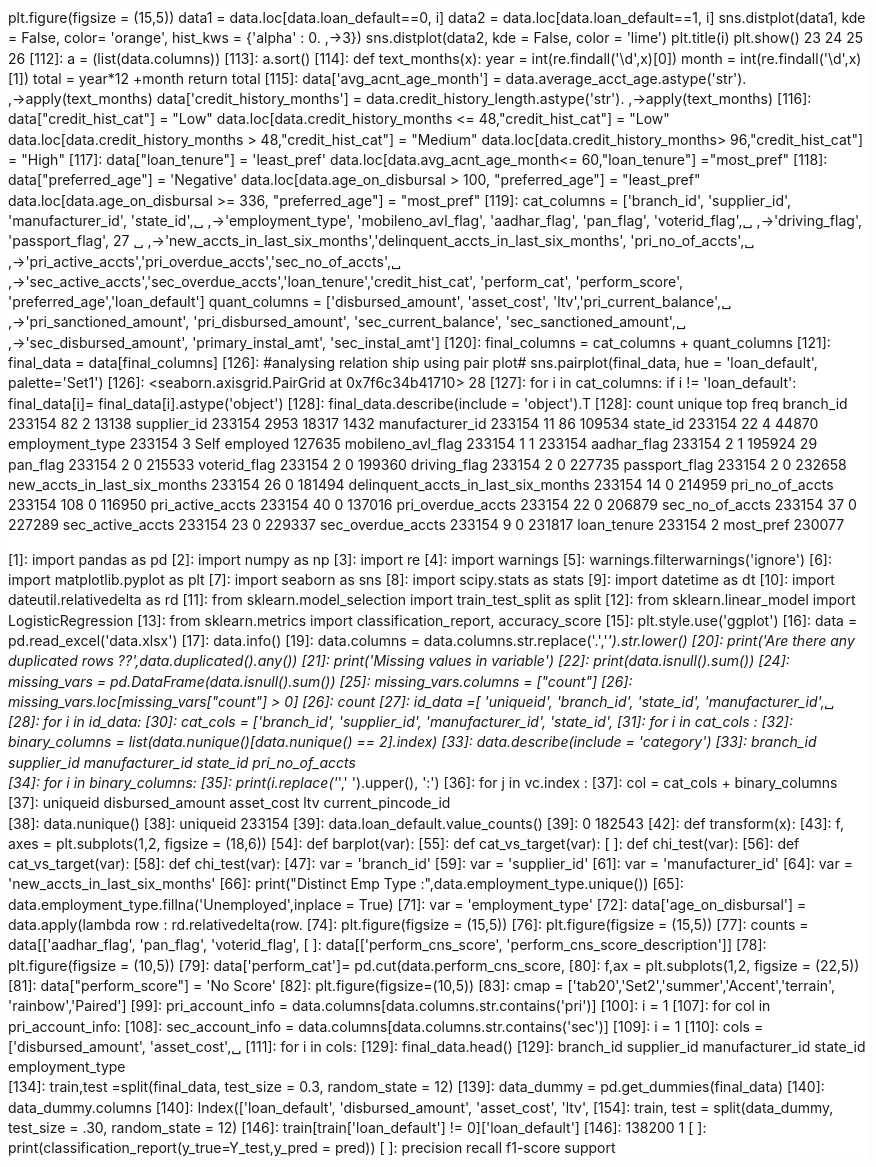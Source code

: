 plt.figure(figsize = (15,5))
data1 = data.loc[data.loan_default==0, i]
data2 = data.loc[data.loan_default==1, i]
sns.distplot(data1, kde = False, color= 'orange', hist_kws = {'alpha' : 0.
,→3})
sns.distplot(data2, kde = False, color = 'lime')
plt.title(i)
plt.show()
23
24
25
26
[112]: a = (list(data.columns))
[113]: a.sort()
[114]: def text_months(x):
year = int(re.findall('\d',x)[0])
month = int(re.findall('\d',x)[1])
total = year*12 +month
return total
[115]: data['avg_acnt_age_month'] = data.average_acct_age.astype('str').
,→apply(text_months)
data['credit_history_months'] = data.credit_history_length.astype('str').
,→apply(text_months)
[116]: data["credit_hist_cat"] = "Low"
data.loc[data.credit_history_months <= 48,"credit_hist_cat"] = "Low"
data.loc[data.credit_history_months > 48,"credit_hist_cat"] = "Medium"
data.loc[data.credit_history_months> 96,"credit_hist_cat"] = "High"
[117]: data["loan_tenure"] = 'least_pref'
data.loc[data.avg_acnt_age_month<= 60,"loan_tenure"] ="most_pref"
[118]: data["preferred_age"] = 'Negative'
data.loc[data.age_on_disbursal > 100, "preferred_age"] = "least_pref"
data.loc[data.age_on_disbursal >= 336, "preferred_age"] = "most_pref"
[119]: cat_columns = ['branch_id', 'supplier_id', 'manufacturer_id', 'state_id',␣
,→'employment_type',
'mobileno_avl_flag', 'aadhar_flag', 'pan_flag', 'voterid_flag',␣
,→'driving_flag', 'passport_flag',
27
␣
,→'new_accts_in_last_six_months','delinquent_accts_in_last_six_months',
'pri_no_of_accts',␣
,→'pri_active_accts','pri_overdue_accts','sec_no_of_accts',␣
,→'sec_active_accts','sec_overdue_accts','loan_tenure','credit_hist_cat',
'perform_cat', 'perform_score', 'preferred_age','loan_default']
quant_columns = ['disbursed_amount', 'asset_cost', 'ltv','pri_current_balance',␣
,→'pri_sanctioned_amount', 'pri_disbursed_amount',
'sec_current_balance', 'sec_sanctioned_amount',␣
,→'sec_disbursed_amount', 'primary_instal_amt', 'sec_instal_amt']
[120]: final_columns = cat_columns + quant_columns
[121]: final_data = data[final_columns]
[126]: #analysing relation ship using pair plot#
sns.pairplot(final_data, hue = 'loan_default', palette='Set1')
[126]: <seaborn.axisgrid.PairGrid at 0x7f6c34b41710>
28
[127]: for i in cat_columns:
if i != 'loan_default':
final_data[i]= final_data[i].astype('object')
[128]: final_data.describe(include = 'object').T
[128]: count unique top freq
branch_id 233154 82 2 13138
supplier_id 233154 2953 18317 1432
manufacturer_id 233154 11 86 109534
state_id 233154 22 4 44870
employment_type 233154 3 Self employed 127635
mobileno_avl_flag 233154 1 1 233154
aadhar_flag 233154 2 1 195924
29
pan_flag 233154 2 0 215533
voterid_flag 233154 2 0 199360
driving_flag 233154 2 0 227735
passport_flag 233154 2 0 232658
new_accts_in_last_six_months 233154 26 0 181494
delinquent_accts_in_last_six_months 233154 14 0 214959
pri_no_of_accts 233154 108 0 116950
pri_active_accts 233154 40 0 137016
pri_overdue_accts 233154 22 0 206879
sec_no_of_accts 233154 37 0 227289
sec_active_accts 233154 23 0 229337
sec_overdue_accts 233154 9 0 231817
loan_tenure 233154 2 most_pref 230077

[1]: import pandas as pd
[2]: import numpy as np
[3]: import re
[4]: import warnings
[5]: warnings.filterwarnings('ignore')
[6]: import matplotlib.pyplot as plt
[7]: import seaborn as sns
[8]: import scipy.stats as stats
[9]: import datetime as dt
[10]: import dateutil.relativedelta as rd
[11]: from sklearn.model_selection import train_test_split as split
[12]: from sklearn.linear_model import LogisticRegression
[13]: from sklearn.metrics import classification_report, accuracy_score
[15]: plt.style.use('ggplot')
[16]: data = pd.read_excel('data.xlsx')
[17]: data.info()
[19]: data.columns = data.columns.str.replace('.','_').str.lower()
[20]: print('Are there any duplicated rows ??',data.duplicated().any())
[21]: print('Missing values in variable')
[22]: print(data.isnull().sum())
[24]: missing_vars = pd.DataFrame(data.isnull().sum())
[25]: missing_vars.columns = ["count"]
[26]: missing_vars.loc[missing_vars["count"] > 0]
[26]: count
[27]: id_data =[ 'uniqueid', 'branch_id', 'state_id', 'manufacturer_id',␣
[28]: for i in id_data:
[30]: cat_cols = ['branch_id', 'supplier_id', 'manufacturer_id', 'state_id',
[31]: for i in cat_cols :
[32]: binary_columns = list(data.nunique()[data.nunique() == 2].index)
[33]: data.describe(include = 'category')
[33]: branch_id supplier_id manufacturer_id state_id pri_no_of_accts \
[34]: for i in binary_columns:
[35]: print(i.replace('_',' ').upper(), ':')
[36]: for j in vc.index :
[37]: col = cat_cols + binary_columns
[37]: uniqueid disbursed_amount asset_cost ltv current_pincode_id \
[38]: data.nunique()
[38]: uniqueid 233154
[39]: data.loan_default.value_counts()
[39]: 0 182543
[42]: def transform(x):
[43]: f, axes = plt.subplots(1,2, figsize = (18,6))
[54]: def barplot(var):
[55]: def cat_vs_target(var):
[ ]: def chi_test(var):
[56]: def cat_vs_target(var):
[58]: def chi_test(var):
[47]: var = 'branch_id'
[59]: var = 'supplier_id'
[61]: var = 'manufacturer_id'
[64]: var = 'new_accts_in_last_six_months'
[66]: print("Distinct Emp Type :",data.employment_type.unique())
[65]: data.employment_type.fillna('Unemployed',inplace = True)
[71]: var = 'employment_type'
[72]: data['age_on_disbursal'] = data.apply(lambda row : rd.relativedelta(row.
[74]: plt.figure(figsize = (15,5))
[76]: plt.figure(figsize = (15,5))
[77]: counts = data[['aadhar_flag', 'pan_flag', 'voterid_flag',
[ ]: data[['perform_cns_score', 'perform_cns_score_description']]
[78]: plt.figure(figsize = (10,5))
[79]: data['perform_cat']= pd.cut(data.perform_cns_score,
[80]: f,ax = plt.subplots(1,2, figsize = (22,5))
[81]: data["perform_score"] = 'No Score'
[82]: plt.figure(figsize=(10,5))
[83]: cmap = ['tab20','Set2','summer','Accent','terrain', 'rainbow','Paired']
[99]: pri_account_info = data.columns[data.columns.str.contains('pri')]
[100]: i = 1
[107]: for col in pri_account_info:
[108]: sec_account_info = data.columns[data.columns.str.contains('sec')]
[109]: i = 1
[110]: cols = ['disbursed_amount', 'asset_cost',␣
[111]: for i in cols:
[129]: final_data.head()
[129]: branch_id supplier_id manufacturer_id state_id employment_type \
[134]: train,test =split(final_data, test_size = 0.3, random_state = 12)
[139]: data_dummy = pd.get_dummies(final_data)
[140]: data_dummy.columns
[140]: Index(['loan_default', 'disbursed_amount', 'asset_cost', 'ltv',
[154]: train, test = split(data_dummy, test_size = .30, random_state = 12)
[146]: train[train['loan_default'] != 0]['loan_default']
[146]: 138200 1
[ ]: print(classification_report(y_true=Y_test,y_pred = pred))
[ ]: precision recall f1-score support